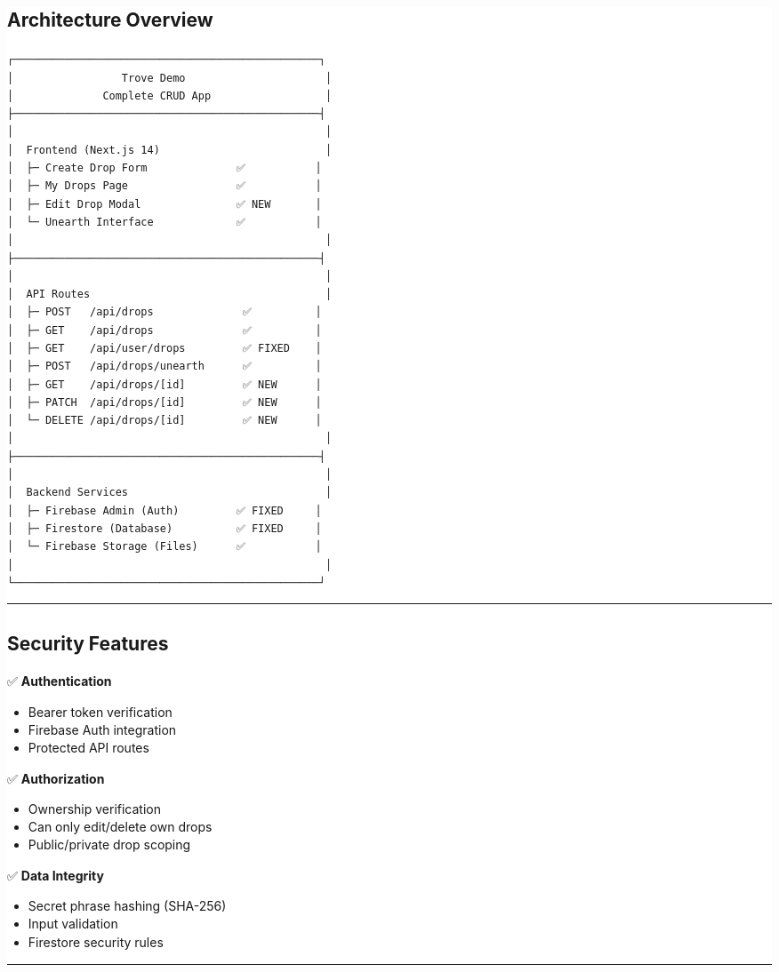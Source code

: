 
## Architecture Overview

```
┌────────────────────────────────────────────────┐
│                 Trove Demo                      │
│              Complete CRUD App                  │
├────────────────────────────────────────────────┤
│                                                 │
│  Frontend (Next.js 14)                          │
│  ├─ Create Drop Form              ✅           │
│  ├─ My Drops Page                 ✅           │
│  ├─ Edit Drop Modal               ✅ NEW       │
│  └─ Unearth Interface             ✅           │
│                                                 │
├────────────────────────────────────────────────┤
│                                                 │
│  API Routes                                     │
│  ├─ POST   /api/drops              ✅          │
│  ├─ GET    /api/drops              ✅          │
│  ├─ GET    /api/user/drops         ✅ FIXED    │
│  ├─ POST   /api/drops/unearth      ✅          │
│  ├─ GET    /api/drops/[id]         ✅ NEW      │
│  ├─ PATCH  /api/drops/[id]         ✅ NEW      │
│  └─ DELETE /api/drops/[id]         ✅ NEW      │
│                                                 │
├────────────────────────────────────────────────┤
│                                                 │
│  Backend Services                               │
│  ├─ Firebase Admin (Auth)         ✅ FIXED     │
│  ├─ Firestore (Database)          ✅ FIXED     │
│  └─ Firebase Storage (Files)      ✅           │
│                                                 │
└────────────────────────────────────────────────┘
```

---

## Security Features

✅ **Authentication**
- Bearer token verification
- Firebase Auth integration
- Protected API routes

✅ **Authorization**  
- Ownership verification
- Can only edit/delete own drops
- Public/private drop scoping

✅ **Data Integrity**
- Secret phrase hashing (SHA-256)
- Input validation
- Firestore security rules

---